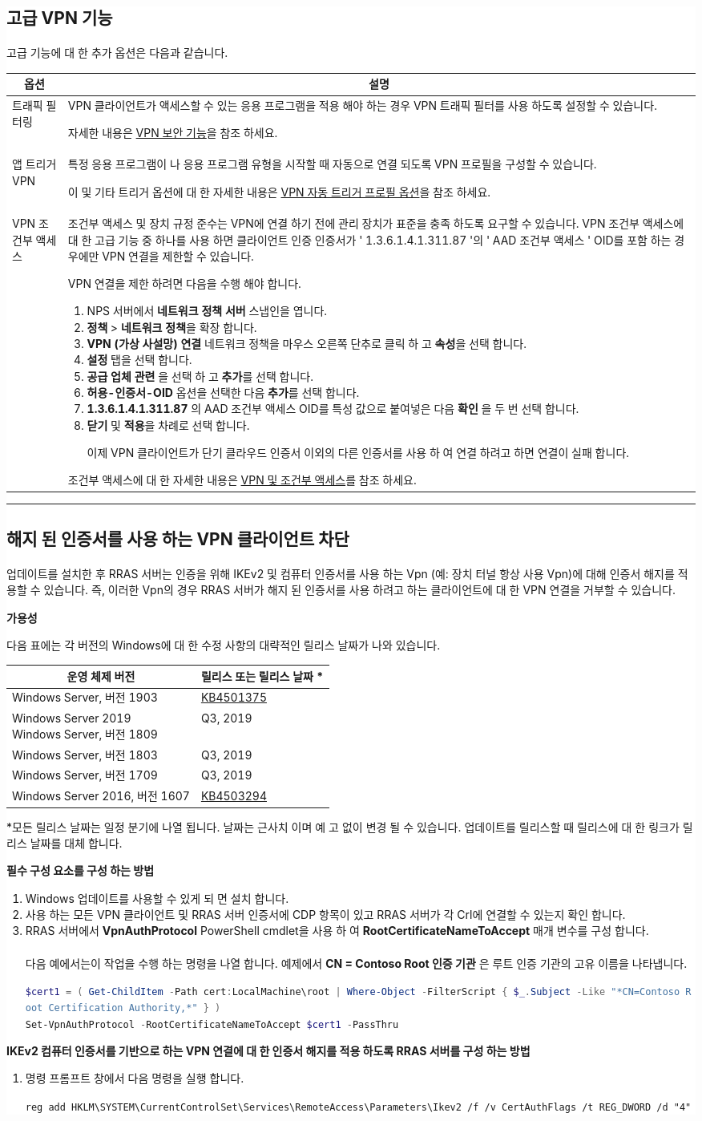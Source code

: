 ## <a name="advanced-vpn-features"></a>고급 VPN 기능

고급 기능에 대 한 추가 옵션은 다음과 같습니다.

|옵션  |설명  |
|---------|---------|
|트래픽 필터링     |VPN 클라이언트가 액세스할 수 있는 응용 프로그램을 적용 해야 하는 경우 VPN 트래픽 필터를 사용 하도록 설정할 수 있습니다.<p>자세한 내용은 [VPN 보안 기능](https://docs.microsoft.com/windows/access-protection/vpn/vpn-security-features)을 참조 하세요.         |
|앱 트리거 VPN     |특정 응용 프로그램이 나 응용 프로그램 유형을 시작할 때 자동으로 연결 되도록 VPN 프로필을 구성할 수 있습니다.<p>이 및 기타 트리거 옵션에 대 한 자세한 내용은 [VPN 자동 트리거 프로필 옵션](https://docs.microsoft.com/windows/access-protection/vpn/vpn-auto-trigger-profile)을 참조 하세요.         |
|VPN 조건부 액세스   |조건부 액세스 및 장치 규정 준수는 VPN에 연결 하기 전에 관리 장치가 표준을 충족 하도록 요구할 수 있습니다. VPN 조건부 액세스에 대 한 고급 기능 중 하나를 사용 하면 클라이언트 인증 인증서가 ' 1.3.6.1.4.1.311.87 '의 ' AAD 조건부 액세스 ' OID를 포함 하는 경우에만 VPN 연결을 제한할 수 있습니다.<p>VPN 연결을 제한 하려면 다음을 수행 해야 합니다.<ol><li>NPS 서버에서 **네트워크 정책 서버** 스냅인을 엽니다.</li><li>**정책** > **네트워크 정책**을 확장 합니다.</li><li>**VPN (가상 사설망) 연결** 네트워크 정책을 마우스 오른쪽 단추로 클릭 하 고 **속성**을 선택 합니다.</li><li>**설정** 탭을 선택 합니다.</li><li>**공급 업체 관련** 을 선택 하 고 **추가**를 선택 합니다.</li><li>**허용-인증서-OID** 옵션을 선택한 다음 **추가**를 선택 합니다.</li><li>**1.3.6.1.4.1.311.87** 의 AAD 조건부 액세스 OID를 특성 값으로 붙여넣은 다음 **확인** 을 두 번 선택 합니다.</li><li>**닫기** 및 **적용**을 차례로 선택 합니다.<p>이제 VPN 클라이언트가 단기 클라우드 인증서 이외의 다른 인증서를 사용 하 여 연결 하려고 하면 연결이 실패 합니다.</li></ol>조건부 액세스에 대 한 자세한 내용은 [VPN 및 조건부 액세스](https://docs.microsoft.com/windows/access-protection/vpn/vpn-conditional-access)를 참조 하세요.   |


---
## <a name="blocking-vpn-clients-that-use-revoked-certificates"></a>해지 된 인증서를 사용 하는 VPN 클라이언트 차단
  
업데이트를 설치한 후 RRAS 서버는 인증을 위해 IKEv2 및 컴퓨터 인증서를 사용 하는 Vpn (예: 장치 터널 항상 사용 Vpn)에 대해 인증서 해지를 적용할 수 있습니다. 즉, 이러한 Vpn의 경우 RRAS 서버가 해지 된 인증서를 사용 하려고 하는 클라이언트에 대 한 VPN 연결을 거부할 수 있습니다.

**가용성**

다음 표에는 각 버전의 Windows에 대 한 수정 사항의 대략적인 릴리스 날짜가 나와 있습니다.

|운영 체제 버전 |릴리스 또는 릴리스 날짜 * |
|---------|---------|
|Windows Server, 버전 1903  |[KB4501375](https://support.microsoft.com/help/4501375/windows-10-update-kb4501375)  |
|Windows Server 2019<br />Windows Server, 버전 1809  |Q3, 2019  |
|Windows Server, 버전 1803  |Q3, 2019  |
|Windows Server, 버전 1709  |Q3, 2019  |
|Windows Server 2016, 버전 1607  |[KB4503294](https://support.microsoft.com/help/4503294/windows-10-update-kb4503294)  |
  
\*모든 릴리스 날짜는 일정 분기에 나열 됩니다. 날짜는 근사치 이며 예 고 없이 변경 될 수 있습니다. 업데이트를 릴리스할 때 릴리스에 대 한 링크가 릴리스 날짜를 대체 합니다.

**필수 구성 요소를 구성 하는 방법** 

1. Windows 업데이트를 사용할 수 있게 되 면 설치 합니다.
1. 사용 하는 모든 VPN 클라이언트 및 RRAS 서버 인증서에 CDP 항목이 있고 RRAS 서버가 각 Crl에 연결할 수 있는지 확인 합니다.
1. RRAS 서버에서 **VpnAuthProtocol** PowerShell cmdlet을 사용 하 여 **RootCertificateNameToAccept** 매개 변수를 구성 합니다.<br /><br />
   다음 예에서는이 작업을 수행 하는 명령을 나열 합니다. 예제에서 **CN = Contoso Root 인증 기관** 은 루트 인증 기관의 고유 이름을 나타냅니다. 
   ``` powershell
   $cert1 = ( Get-ChildItem -Path cert:LocalMachine\root | Where-Object -FilterScript { $_.Subject -Like "*CN=Contoso Root Certification Authority,*" } )
   Set-VpnAuthProtocol -RootCertificateNameToAccept $cert1 -PassThru
   ```
**IKEv2 컴퓨터 인증서를 기반으로 하는 VPN 연결에 대 한 인증서 해지를 적용 하도록 RRAS 서버를 구성 하는 방법**

1. 명령 프롬프트 창에서 다음 명령을 실행 합니다. 
   ```
   reg add HKLM\SYSTEM\CurrentControlSet\Services\RemoteAccess\Parameters\Ikev2 /f /v CertAuthFlags /t REG_DWORD /d "4"
   ```
